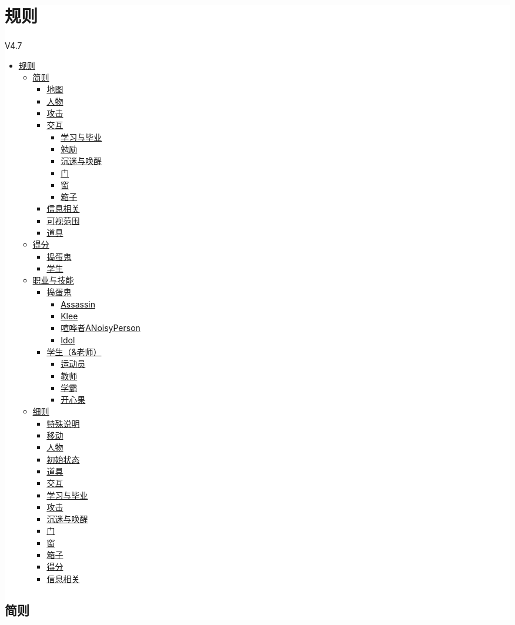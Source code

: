 # 规则
V4.7
- [规则](#规则)
  - [简则](#简则)
    - [地图](#地图)
    - [人物](#人物)
    - [攻击](#攻击)
    - [交互](#交互)
      - [学习与毕业](#学习与毕业)
      - [勉励](#勉励)
      - [沉迷与唤醒](#沉迷与唤醒)
      - [门](#门)
      - [窗](#窗)
      - [箱子](#箱子)
    - [信息相关](#信息相关)
    - [可视范围](#可视范围)
    - [道具](#道具)
  - [得分](#得分)
    - [捣蛋鬼](#捣蛋鬼)
    - [学生](#学生)
  - [职业与技能](#职业与技能)
    - [捣蛋鬼](#捣蛋鬼-1)
      - [Assassin](#assassin)
      - [Klee](#klee)
      - [喧哗者ANoisyPerson](#喧哗者anoisyperson)
      - [Idol](#idol)
    - [学生（\&老师）](#学生老师)
      - [运动员](#运动员)
      - [教师](#教师)
      - [学霸](#学霸)
      - [开心果](#开心果)
  - [细则](#细则)
    - [特殊说明](#特殊说明)
    - [移动](#移动)
    - [人物](#人物-1)
    - [初始状态](#初始状态)
    - [道具](#道具-1)
    - [交互](#交互-1)
    - [学习与毕业](#学习与毕业-1)
    - [攻击](#攻击-1)
    - [沉迷与唤醒](#沉迷与唤醒-1)
    - [门](#门-1)
    - [窗](#窗-1)
    - [箱子](#箱子-1)
    - [得分](#得分-1)
    - [信息相关](#信息相关-1)

## 简则
